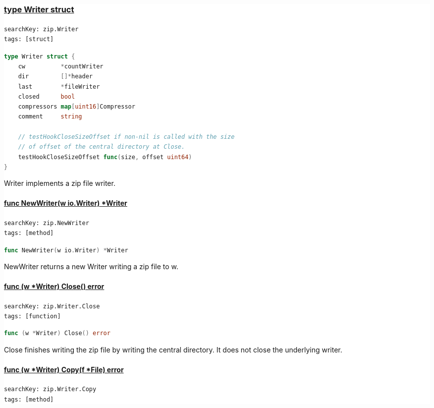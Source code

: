 ### <a id="Writer" href="#Writer">type Writer struct</a>

```
searchKey: zip.Writer
tags: [struct]
```

```Go
type Writer struct {
	cw          *countWriter
	dir         []*header
	last        *fileWriter
	closed      bool
	compressors map[uint16]Compressor
	comment     string

	// testHookCloseSizeOffset if non-nil is called with the size
	// of offset of the central directory at Close.
	testHookCloseSizeOffset func(size, offset uint64)
}
```

Writer implements a zip file writer. 

#### <a id="NewWriter" href="#NewWriter">func NewWriter(w io.Writer) *Writer</a>

```
searchKey: zip.NewWriter
tags: [method]
```

```Go
func NewWriter(w io.Writer) *Writer
```

NewWriter returns a new Writer writing a zip file to w. 

#### <a id="Writer.Close" href="#Writer.Close">func (w *Writer) Close() error</a>

```
searchKey: zip.Writer.Close
tags: [function]
```

```Go
func (w *Writer) Close() error
```

Close finishes writing the zip file by writing the central directory. It does not close the underlying writer. 

#### <a id="Writer.Copy" href="#Writer.Copy">func (w *Writer) Copy(f *File) error</a>

```
searchKey: zip.Writer.Copy
tags: [method]
```
